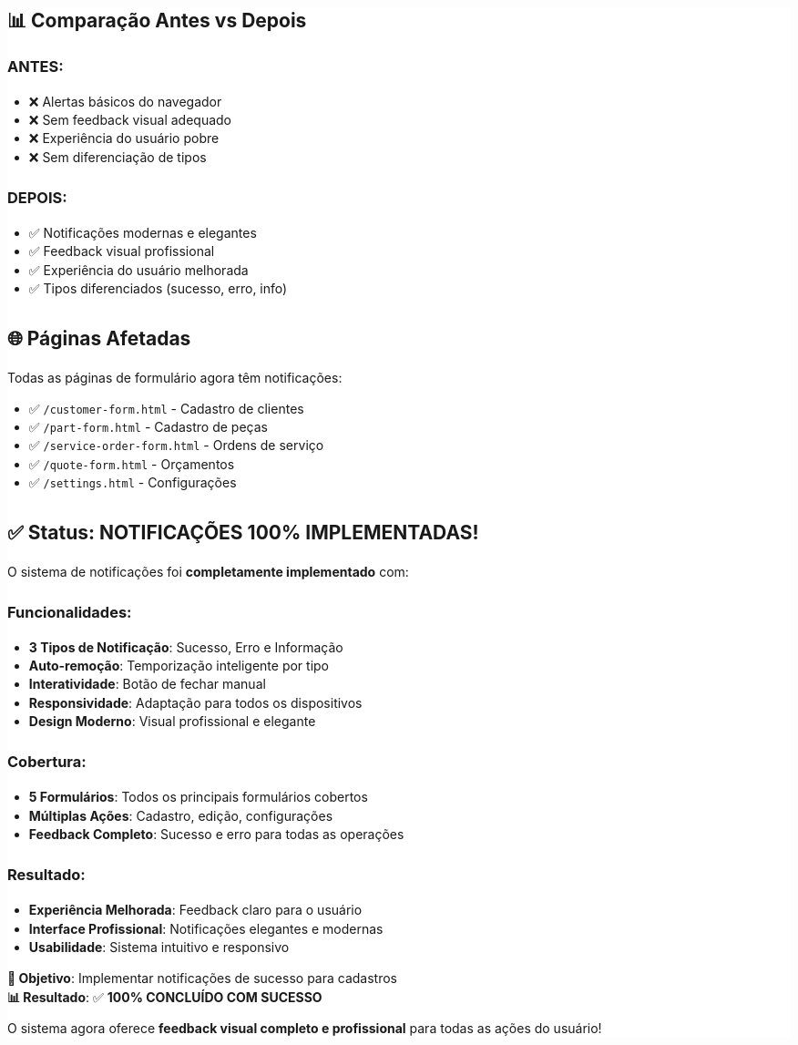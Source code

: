 ## 📊 Comparação Antes vs Depois

### **ANTES:**
- ❌ Alertas básicos do navegador
- ❌ Sem feedback visual adequado
- ❌ Experiência do usuário pobre
- ❌ Sem diferenciação de tipos

### **DEPOIS:**
- ✅ Notificações modernas e elegantes
- ✅ Feedback visual profissional
- ✅ Experiência do usuário melhorada
- ✅ Tipos diferenciados (sucesso, erro, info)

## 🌐 Páginas Afetadas

Todas as páginas de formulário agora têm notificações:
- ✅ `/customer-form.html` - Cadastro de clientes
- ✅ `/part-form.html` - Cadastro de peças
- ✅ `/service-order-form.html` - Ordens de serviço
- ✅ `/quote-form.html` - Orçamentos
- ✅ `/settings.html` - Configurações

## ✅ Status: NOTIFICAÇÕES 100% IMPLEMENTADAS!

O sistema de notificações foi **completamente implementado** com:

### **Funcionalidades:**
- **3 Tipos de Notificação**: Sucesso, Erro e Informação
- **Auto-remoção**: Temporização inteligente por tipo
- **Interatividade**: Botão de fechar manual
- **Responsividade**: Adaptação para todos os dispositivos
- **Design Moderno**: Visual profissional e elegante

### **Cobertura:**
- **5 Formulários**: Todos os principais formulários cobertos
- **Múltiplas Ações**: Cadastro, edição, configurações
- **Feedback Completo**: Sucesso e erro para todas as operações

### **Resultado:**
- **Experiência Melhorada**: Feedback claro para o usuário
- **Interface Profissional**: Notificações elegantes e modernas
- **Usabilidade**: Sistema intuitivo e responsivo

**🎯 Objetivo**: Implementar notificações de sucesso para cadastros  
**📊 Resultado**: ✅ **100% CONCLUÍDO COM SUCESSO**

O sistema agora oferece **feedback visual completo e profissional** para todas as ações do usuário!
